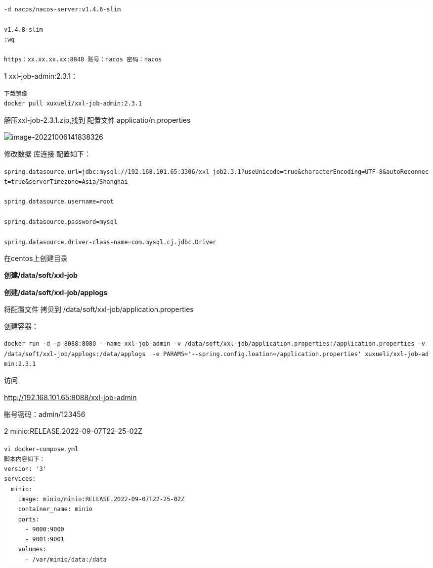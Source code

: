 ```
-d nacos/nacos-server:v1.4.6-slim

v1.4.8-slim
:wq

https：xx.xx.xx.xx:8848 账号：nacos 密码：nacos
```

1  xxl-job-admin:2.3.1：

```
下载镜像
docker pull xuxueli/xxl-job-admin:2.3.1

```

解压xxl-job-2.3.1.zip,找到 配置文件  applicatio/n.properties

![image-20221006141838326](https://raw.githubusercontent.com/onetioner/img/main/PicGo1/image-20221006141838326.png)

修改数据 库连接 配置如下：

```
spring.datasource.url=jdbc:mysql://192.168.101.65:3306/xxl_job2.3.1?useUnicode=true&characterEncoding=UTF-8&autoReconnect=true&serverTimezone=Asia/Shanghai

spring.datasource.username=root

spring.datasource.password=mysql

spring.datasource.driver-class-name=com.mysql.cj.jdbc.Driver
```

在centos上创建目录

**创建/data/soft/xxl-job**

**创建/data/soft/xxl-job/applogs**

将配置文件 拷贝到 /data/soft/xxl-job/application.properties

创建容器：

```
docker run -d -p 8088:8080 --name xxl-job-admin -v /data/soft/xxl-job/application.properties:/application.properties -v /data/soft/xxl-job/applogs:/data/applogs  -e PARAMS='--spring.config.loation=/application.properties' xuxueli/xxl-job-admin:2.3.1
```

 访问

http://192.168.101.65:8088/xxl-job-admin

账号密码：admin/123456



2   minio:RELEASE.2022-09-07T22-25-02Z

```
vi docker-compose.yml
脚本内容如下：
version: '3'
services:
  minio:
    image: minio/minio:RELEASE.2022-09-07T22-25-02Z
    container_name: minio
    ports:
      - 9000:9000
      - 9001:9001
    volumes:
      - /var/minio/data:/data
```